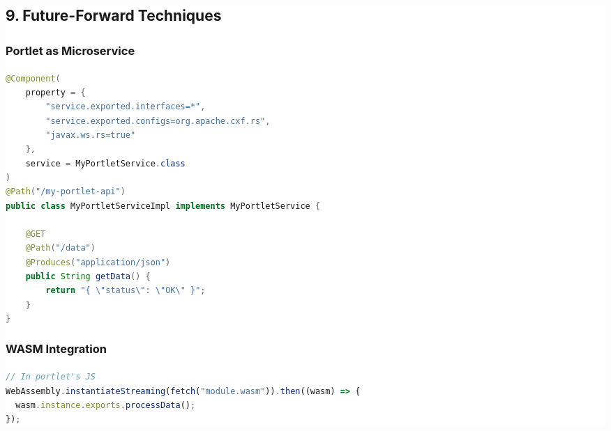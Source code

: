 ## 9. Future-Forward Techniques

### Portlet as Microservice

```java
@Component(
    property = {
        "service.exported.interfaces=*",
        "service.exported.configs=org.apache.cxf.rs",
        "javax.ws.rs=true"
    },
    service = MyPortletService.class
)
@Path("/my-portlet-api")
public class MyPortletServiceImpl implements MyPortletService {

    @GET
    @Path("/data")
    @Produces("application/json")
    public String getData() {
        return "{ \"status\": \"OK\" }";
    }
}
```

### WASM Integration

```javascript
// In portlet's JS
WebAssembly.instantiateStreaming(fetch("module.wasm")).then((wasm) => {
  wasm.instance.exports.processData();
});
```
